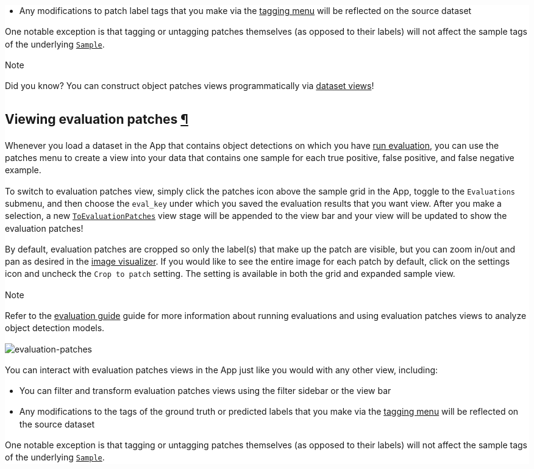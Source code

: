 - Any modifications to patch label tags that you make via the
[tagging menu](#app-tagging) will be reflected on the source dataset


One notable exception is that tagging or untagging patches themselves (as
opposed to their labels) will not affect the sample tags of the underlying
[`Sample`](../api/fiftyone.core.sample.html#fiftyone.core.sample.Sample "fiftyone.core.sample.Sample").

Note

Did you know? You can construct object patches views programmatically
via [dataset views](using_views.md#object-patches-views)!

## Viewing evaluation patches [¶](\#viewing-evaluation-patches "Permalink to this headline")

Whenever you load a dataset in the App that contains object detections on which
you have [run evaluation](evaluation.md#evaluating-detections), you can use the patches
menu to create a view into your data that contains one sample for each true
positive, false positive, and false negative example.

To switch to evaluation patches view, simply click the patches icon above the
sample grid in the App, toggle to the `Evaluations` submenu, and then choose
the `eval_key` under which you saved the evaluation results that you want
view. After you make a selection, a new [`ToEvaluationPatches`](../api/fiftyone.core.stages.html#fiftyone.core.stages.ToEvaluationPatches "fiftyone.core.stages.ToEvaluationPatches") view stage will
be appended to the view bar and your view will be updated to show the
evaluation patches!

By default, evaluation patches are cropped so only the label(s) that make up
the patch are visible, but you can zoom in/out and pan as desired in the
[image visualizer](#app-image-visualizer). If you would like to see the
entire image for each patch by default, click on the settings icon and uncheck
the `Crop to patch` setting. The setting is available in both the grid and
expanded sample view.

Note

Refer to the [evaluation guide](evaluation.md#evaluating-detections) guide for more
information about running evaluations and using evaluation patches views
to analyze object detection models.

![evaluation-patches](../_images/app-evaluation-patches.webp)

You can interact with evaluation patches views in the App just like you would
with any other view, including:

- You can filter and transform evaluation patches views using the filter
sidebar or the view bar

- Any modifications to the tags of the ground truth or predicted labels that
you make via the [tagging menu](#app-tagging) will be reflected on the
source dataset


One notable exception is that tagging or untagging patches themselves (as
opposed to their labels) will not affect the sample tags of the underlying
[`Sample`](../api/fiftyone.core.sample.html#fiftyone.core.sample.Sample "fiftyone.core.sample.Sample").
